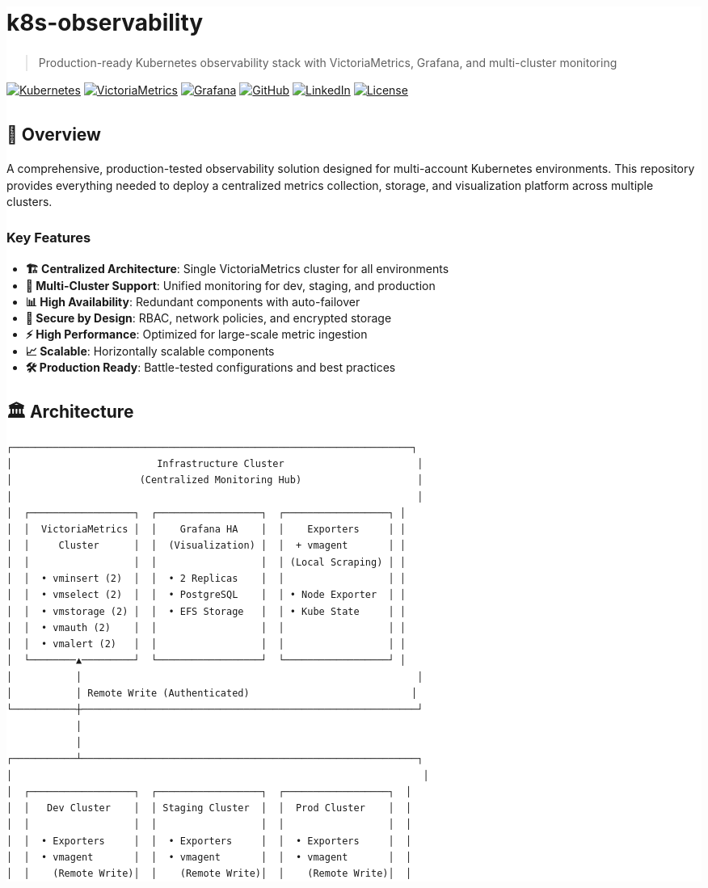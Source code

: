 # k8s-observability

> Production-ready Kubernetes observability stack with VictoriaMetrics, Grafana, and multi-cluster monitoring

[![Kubernetes](https://img.shields.io/badge/Kubernetes-1.24+-326CE5?style=flat&logo=kubernetes&logoColor=white)](https://kubernetes.io/)
[![VictoriaMetrics](https://img.shields.io/badge/VictoriaMetrics-1.116.0-orange?style=flat)](https://victoriametrics.com/)
[![Grafana](https://img.shields.io/badge/Grafana-11.2.0-F46800?style=flat&logo=grafana&logoColor=white)](https://grafana.com/)
[![GitHub](https://img.shields.io/badge/GitHub-jasaulakh1988-181717?style=flat&logo=github)](https://github.com/jasaulakh1988)
[![LinkedIn](https://img.shields.io/badge/LinkedIn-Jasvinder_Singh-0077B5?style=flat&logo=linkedin)](https://www.linkedin.com/in/jasvinder-singh-7b833b98/)
[![License](https://img.shields.io/badge/License-MIT-blue.svg)](LICENSE)

## 🎯 Overview

A comprehensive, production-tested observability solution designed for multi-account Kubernetes environments. This repository provides everything needed to deploy a centralized metrics collection, storage, and visualization platform across multiple clusters.

### Key Features

- **🏗️ Centralized Architecture**: Single VictoriaMetrics cluster for all environments
- **🔄 Multi-Cluster Support**: Unified monitoring for dev, staging, and production
- **📊 High Availability**: Redundant components with auto-failover
- **🔐 Secure by Design**: RBAC, network policies, and encrypted storage
- **⚡ High Performance**: Optimized for large-scale metric ingestion
- **📈 Scalable**: Horizontally scalable components
- **🛠️ Production Ready**: Battle-tested configurations and best practices

## 🏛️ Architecture

```
┌─────────────────────────────────────────────────────────────────────┐
│                         Infrastructure Cluster                       │
│                      (Centralized Monitoring Hub)                    │
│                                                                      │
│  ┌──────────────────┐  ┌──────────────────┐  ┌──────────────────┐ │
│  │  VictoriaMetrics │  │    Grafana HA    │  │    Exporters     │ │
│  │     Cluster      │  │  (Visualization) │  │  + vmagent       │ │
│  │                  │  │                  │  │ (Local Scraping) │ │
│  │  • vminsert (2)  │  │  • 2 Replicas    │  │                  │ │
│  │  • vmselect (2)  │  │  • PostgreSQL    │  │ • Node Exporter  │ │
│  │  • vmstorage (2) │  │  • EFS Storage   │  │ • Kube State     │ │
│  │  • vmauth (2)    │  │                  │  │                  │ │
│  │  • vmalert (2)   │  │                  │  │                  │ │
│  └────────▲─────────┘  └──────────────────┘  └──────────────────┘ │
│           │                                                          │
│           │ Remote Write (Authenticated)                            │
└───────────┼──────────────────────────────────────────────────────────┘
            │
            │
┌───────────┴──────────────────────────────────────────────────────────┐
│                                                                       │
│  ┌──────────────────┐  ┌──────────────────┐  ┌──────────────────┐  │
│  │   Dev Cluster    │  │ Staging Cluster  │  │  Prod Cluster    │  │
│  │                  │  │                  │  │                  │  │
│  │  • Exporters     │  │  • Exporters     │  │  • Exporters     │  │
│  │  • vmagent       │  │  • vmagent       │  │  • vmagent       │  │
│  │    (Remote Write)│  │    (Remote Write)│  │    (Remote Write)│  │
```
